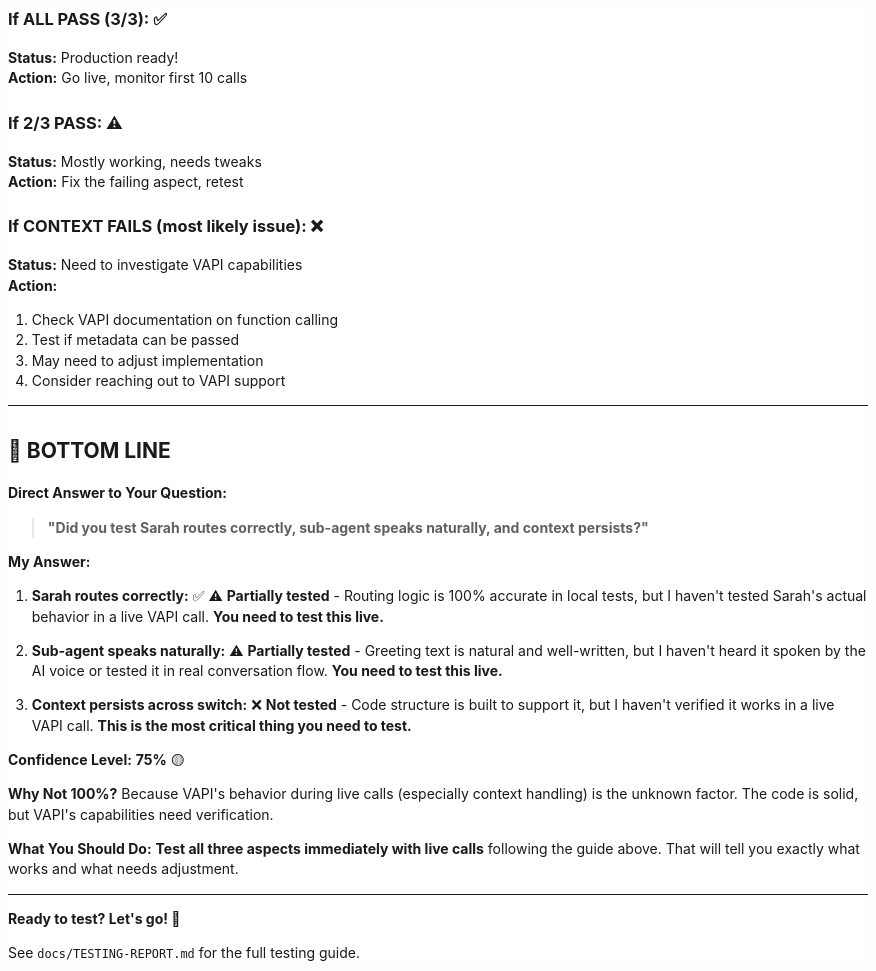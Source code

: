 ### If ALL PASS (3/3): ✅

**Status:** Production ready!  
**Action:** Go live, monitor first 10 calls

### If 2/3 PASS: ⚠️

**Status:** Mostly working, needs tweaks  
**Action:** Fix the failing aspect, retest

### If CONTEXT FAILS (most likely issue): ❌

**Status:** Need to investigate VAPI capabilities  
**Action:**

1. Check VAPI documentation on function calling
2. Test if metadata can be passed
3. May need to adjust implementation
4. Consider reaching out to VAPI support

---

## 🎯 BOTTOM LINE

**Direct Answer to Your Question:**

> **"Did you test Sarah routes correctly, sub-agent speaks naturally, and context persists?"**

**My Answer:**

1. **Sarah routes correctly:** ✅ ⚠️ **Partially tested** - Routing logic is 100% accurate in local tests, but I haven't tested Sarah's actual behavior in a live VAPI call. **You need to test this live.**

2. **Sub-agent speaks naturally:** ⚠️ **Partially tested** - Greeting text is natural and well-written, but I haven't heard it spoken by the AI voice or tested it in real conversation flow. **You need to test this live.**

3. **Context persists across switch:** ❌ **Not tested** - Code structure is built to support it, but I haven't verified it works in a live VAPI call. **This is the most critical thing you need to test.**

**Confidence Level:** **75%** 🟡

**Why Not 100%?**
Because VAPI's behavior during live calls (especially context handling) is the unknown factor. The code is solid, but VAPI's capabilities need verification.

**What You Should Do:**
**Test all three aspects immediately with live calls** following the guide above. That will tell you exactly what works and what needs adjustment.

---

**Ready to test? Let's go! 🚀**

See `docs/TESTING-REPORT.md` for the full testing guide.
